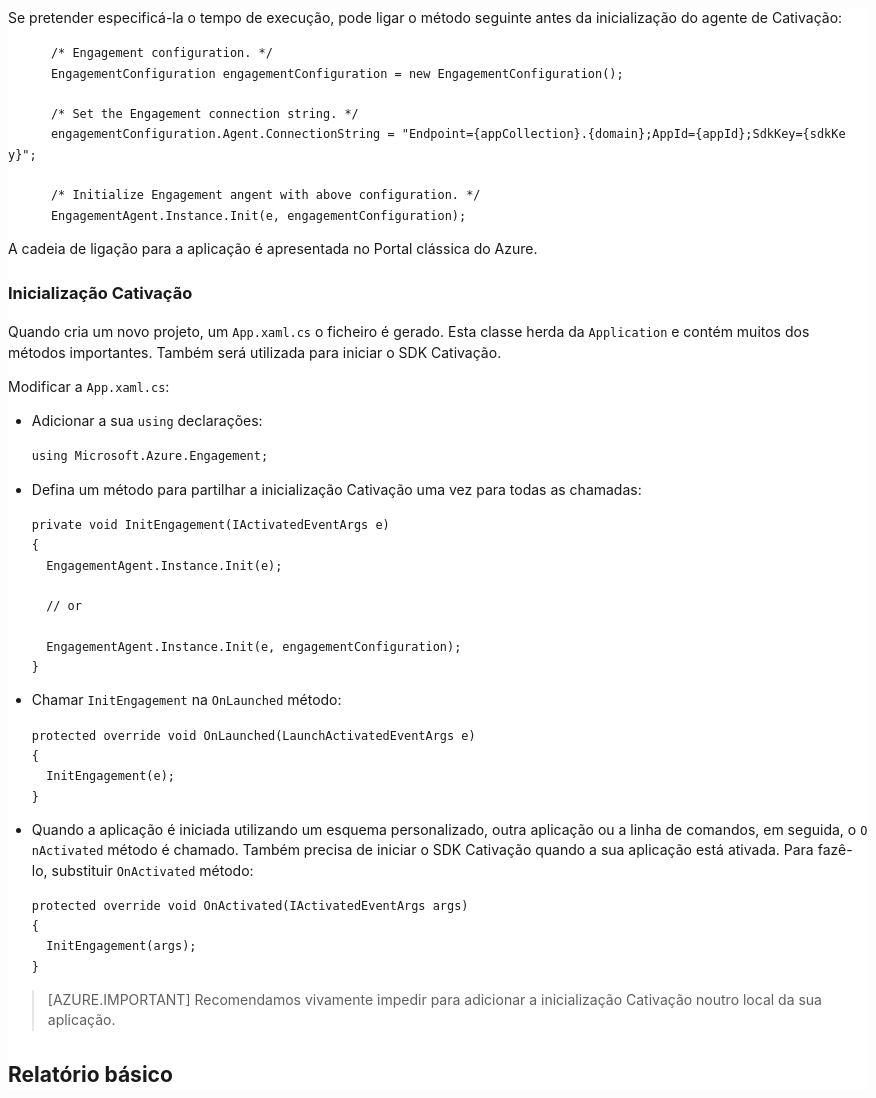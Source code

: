Se pretender especificá-la o tempo de execução, pode ligar o método seguinte antes da inicialização do agente de Cativação:
          
          /* Engagement configuration. */
          EngagementConfiguration engagementConfiguration = new EngagementConfiguration();

          /* Set the Engagement connection string. */
          engagementConfiguration.Agent.ConnectionString = "Endpoint={appCollection}.{domain};AppId={appId};SdkKey={sdkKey}";

          /* Initialize Engagement angent with above configuration. */
          EngagementAgent.Instance.Init(e, engagementConfiguration);

A cadeia de ligação para a aplicação é apresentada no Portal clássica do Azure.

### <a name="engagement-initialization"></a>Inicialização Cativação

Quando cria um novo projeto, um `App.xaml.cs` o ficheiro é gerado. Esta classe herda da `Application` e contém muitos dos métodos importantes. Também será utilizada para iniciar o SDK Cativação.

Modificar a `App.xaml.cs`:

-   Adicionar a sua `using` declarações:

        using Microsoft.Azure.Engagement;

-   Defina um método para partilhar a inicialização Cativação uma vez para todas as chamadas:

        private void InitEngagement(IActivatedEventArgs e)
        {
          EngagementAgent.Instance.Init(e);
        
          // or
        
          EngagementAgent.Instance.Init(e, engagementConfiguration);
        }
        
-   Chamar `InitEngagement` na `OnLaunched` método:

        protected override void OnLaunched(LaunchActivatedEventArgs e)
        {
          InitEngagement(e);
        }

-   Quando a aplicação é iniciada utilizando um esquema personalizado, outra aplicação ou a linha de comandos, em seguida, o `OnActivated` método é chamado. Também precisa de iniciar o SDK Cativação quando a sua aplicação está ativada. Para fazê-lo, substituir `OnActivated` método:

        protected override void OnActivated(IActivatedEventArgs args)
        {
          InitEngagement(args);
        }

> [AZURE.IMPORTANT] Recomendamos vivamente impedir para adicionar a inicialização Cativação noutro local da sua aplicação.

## <a name="basic-reporting"></a>Relatório básico
